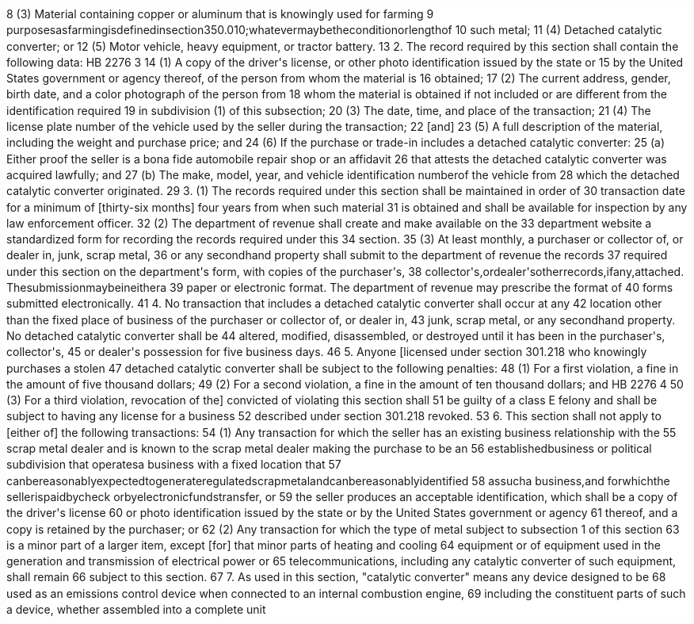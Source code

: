 8 (3) Material containing copper or aluminum that is knowingly used for farming
9 purposesasfarmingisdefinedinsection350.010;whatevermaybetheconditionorlengthof
10 such metal;
11 (4) Detached catalytic converter; or
12 (5) Motor vehicle, heavy equipment, or tractor battery.
13 2. The record required by this section shall contain the following data:
HB 2276 3
14 (1) A copy of the driver's license, or other photo identification issued by the state or
15 by the United States government or agency thereof, of the person from whom the material is
16 obtained;
17 (2) The current address, gender, birth date, and a color photograph of the person from
18 whom the material is obtained if not included or are different from the identification required
19 in subdivision (1) of this subsection;
20 (3) The date, time, and place of the transaction;
21 (4) The license plate number of the vehicle used by the seller during the transaction;
22 [and]
23 (5) A full description of the material, including the weight and purchase price; and
24 (6) If the purchase or trade-in includes a detached catalytic converter:
25 (a) Either proof the seller is a bona fide automobile repair shop or an affidavit
26 that attests the detached catalytic converter was acquired lawfully; and
27 (b) The make, model, year, and vehicle identification numberof the vehicle from
28 which the detached catalytic converter originated.
29 3. (1) The records required under this section shall be maintained in order of
30 transaction date for a minimum of [thirty-six months] four years from when such material
31 is obtained and shall be available for inspection by any law enforcement officer.
32 (2) The department of revenue shall create and make available on the
33 department website a standardized form for recording the records required under this
34 section.
35 (3) At least monthly, a purchaser or collector of, or dealer in, junk, scrap metal,
36 or any secondhand property shall submit to the department of revenue the records
37 required under this section on the department's form, with copies of the purchaser's,
38 collector's,ordealer'sotherrecords,ifany,attached. Thesubmissionmaybeineithera
39 paper or electronic format. The department of revenue may prescribe the format of
40 forms submitted electronically.
41 4. No transaction that includes a detached catalytic converter shall occur at any
42 location other than the fixed place of business of the purchaser or collector of, or dealer in,
43 junk, scrap metal, or any secondhand property. No detached catalytic converter shall be
44 altered, modified, disassembled, or destroyed until it has been in the purchaser's, collector's,
45 or dealer's possession for five business days.
46 5. Anyone [licensed under section 301.218 who knowingly purchases a stolen
47 detached catalytic converter shall be subject to the following penalties:
48 (1) For a first violation, a fine in the amount of five thousand dollars;
49 (2) For a second violation, a fine in the amount of ten thousand dollars; and
HB 2276 4
50 (3) For a third violation, revocation of the] convicted of violating this section shall
51 be guilty of a class E felony and shall be subject to having any license for a business
52 described under section 301.218 revoked.
53 6. This section shall not apply to [either of] the following transactions:
54 (1) Any transaction for which the seller has an existing business relationship with the
55 scrap metal dealer and is known to the scrap metal dealer making the purchase to be an
56 establishedbusiness or political subdivision that operatesa business with a fixed location that
57 canbereasonablyexpectedtogenerateregulatedscrapmetalandcanbereasonablyidentified
58 assucha business,and forwhichthe sellerispaidbycheck orbyelectronicfundstransfer, or
59 the seller produces an acceptable identification, which shall be a copy of the driver's license
60 or photo identification issued by the state or by the United States government or agency
61 thereof, and a copy is retained by the purchaser; or
62 (2) Any transaction for which the type of metal subject to subsection 1 of this section
63 is a minor part of a larger item, except [for] that minor parts of heating and cooling
64 equipment or of equipment used in the generation and transmission of electrical power or
65 telecommunications, including any catalytic converter of such equipment, shall remain
66 subject to this section.
67 7. As used in this section, "catalytic converter" means any device designed to be
68 used as an emissions control device when connected to an internal combustion engine,
69 including the constituent parts of such a device, whether assembled into a complete unit